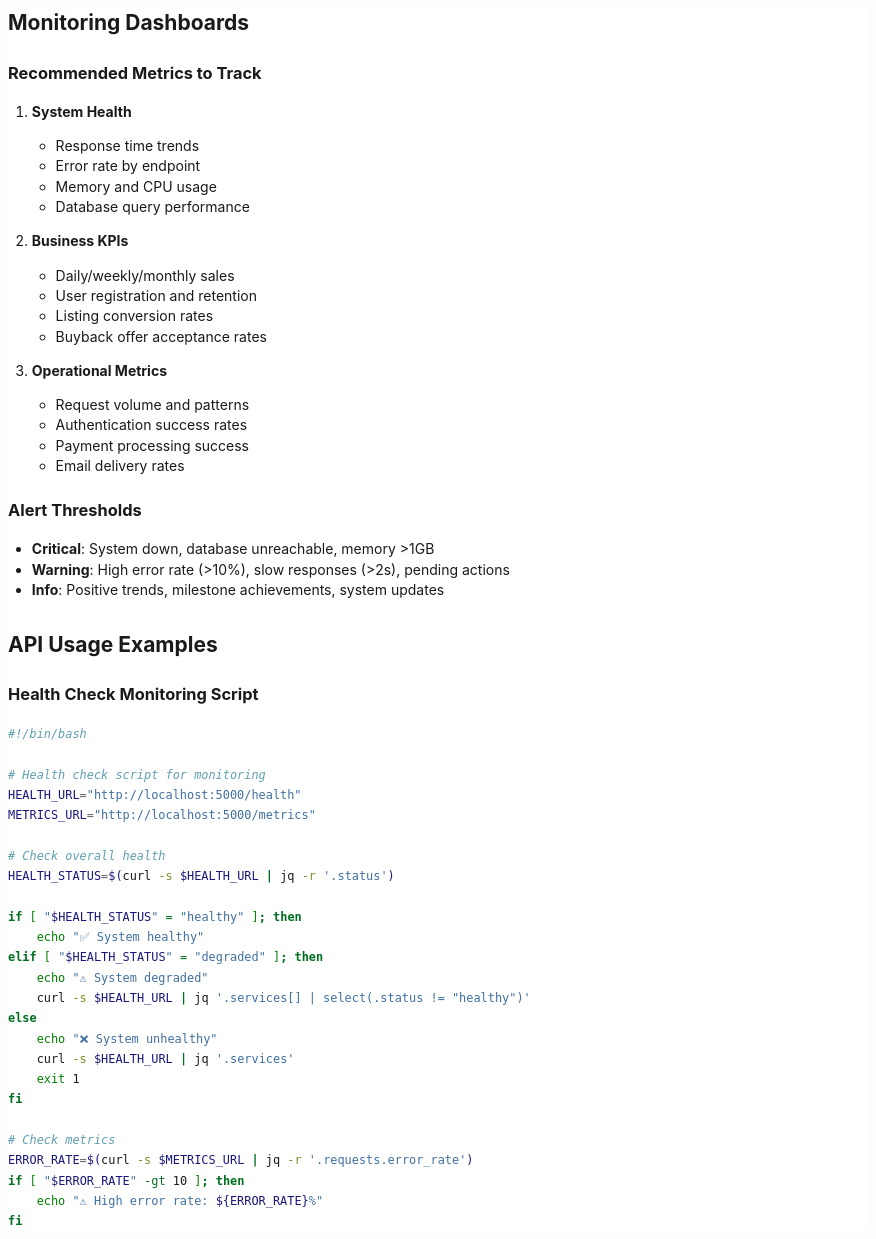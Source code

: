 ## Monitoring Dashboards

### **Recommended Metrics to Track**
1. **System Health**
   - Response time trends
   - Error rate by endpoint
   - Memory and CPU usage
   - Database query performance

2. **Business KPIs**
   - Daily/weekly/monthly sales
   - User registration and retention
   - Listing conversion rates
   - Buyback offer acceptance rates

3. **Operational Metrics**
   - Request volume and patterns
   - Authentication success rates
   - Payment processing success
   - Email delivery rates

### **Alert Thresholds**
- **Critical**: System down, database unreachable, memory >1GB
- **Warning**: High error rate (>10%), slow responses (>2s), pending actions
- **Info**: Positive trends, milestone achievements, system updates

## API Usage Examples

### **Health Check Monitoring Script**
```bash
#!/bin/bash

# Health check script for monitoring
HEALTH_URL="http://localhost:5000/health"
METRICS_URL="http://localhost:5000/metrics"

# Check overall health
HEALTH_STATUS=$(curl -s $HEALTH_URL | jq -r '.status')

if [ "$HEALTH_STATUS" = "healthy" ]; then
    echo "✅ System healthy"
elif [ "$HEALTH_STATUS" = "degraded" ]; then
    echo "⚠️ System degraded"
    curl -s $HEALTH_URL | jq '.services[] | select(.status != "healthy")'
else
    echo "❌ System unhealthy"
    curl -s $HEALTH_URL | jq '.services'
    exit 1
fi

# Check metrics
ERROR_RATE=$(curl -s $METRICS_URL | jq -r '.requests.error_rate')
if [ "$ERROR_RATE" -gt 10 ]; then
    echo "⚠️ High error rate: ${ERROR_RATE}%"
fi
```
